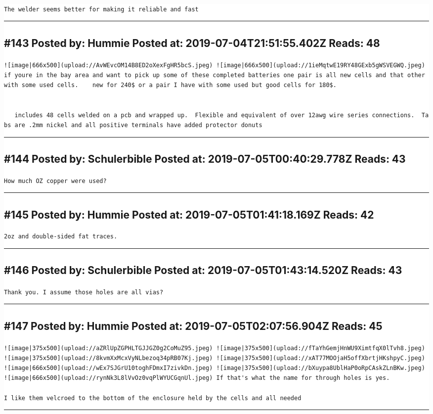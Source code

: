 ```
The welder seems better for making it reliable and fast
```

---
## \#143 Posted by: Hummie Posted at: 2019-07-04T21:51:55.402Z Reads: 48

```
![image|666x500](upload://AvWEvcOM14B8ED2oXexFgHR5bcS.jpeg) ![image|666x500](upload://1ieMqtwE19RY48GExb5gWSVEGWQ.jpeg) if youre in the bay area and want to pick up some of these completed batteries one pair is all new cells and that other with some used cells.    new for 240$ or a pair I have with some used but good cells for 180$.


   includes 48 cells welded on a pcb and wrapped up.  Flexible and equivalent of over 12awg wire series connections.  Tabs are .2mm nickel and all positive terminals have added protector donuts
```

---
## \#144 Posted by: Schulerbible Posted at: 2019-07-05T00:40:29.778Z Reads: 43

```
How much OZ copper were used?
```

---
## \#145 Posted by: Hummie Posted at: 2019-07-05T01:41:18.169Z Reads: 42

```
2oz and double-sided fat traces.
```

---
## \#146 Posted by: Schulerbible Posted at: 2019-07-05T01:43:14.520Z Reads: 43

```
Thank you. I assume those holes are all vias?
```

---
## \#147 Posted by: Hummie Posted at: 2019-07-05T02:07:56.904Z Reads: 45

```
![image|375x500](upload://aZRlUpZGPHLTGJJGZ0g2CoMuZ95.jpeg) ![image|375x500](upload://fTaYhGemjHnWU9XimtfqX0lTvh8.jpeg) ![image|375x500](upload://8kvmXxMcxVyNLbezoq34pRB07Kj.jpeg) ![image|375x500](upload://xAT77MOOjaH5offXbrtjHKshpyC.jpeg) ![image|666x500](upload://wEx7SJGrU10toghFDmxI7zivkDn.jpeg) ![image|375x500](upload://bXuypa8UblHaP0oRpCAskZLnBKw.jpeg) ![image|666x500](upload://rynNk3L8lVvOz0vqPlWYUCGqnUl.jpeg) If that's what the name for through holes is yes.

I like them velcroed to the bottom of the enclosure held by the cells and all needed
```

---
